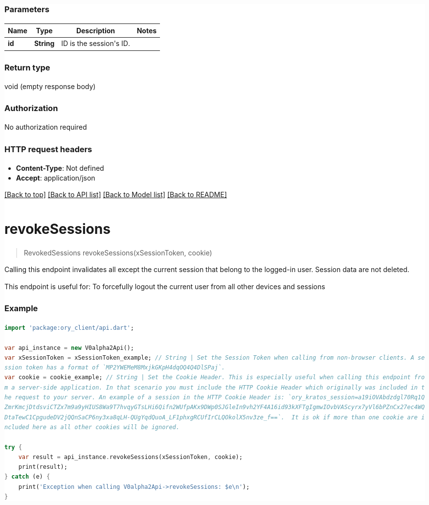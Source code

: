 ### Parameters

Name | Type | Description  | Notes
------------- | ------------- | ------------- | -------------
 **id** | **String**| ID is the session's ID. | 

### Return type

void (empty response body)

### Authorization

No authorization required

### HTTP request headers

 - **Content-Type**: Not defined
 - **Accept**: application/json

[[Back to top]](#) [[Back to API list]](../README.md#documentation-for-api-endpoints) [[Back to Model list]](../README.md#documentation-for-models) [[Back to README]](../README.md)

# **revokeSessions**
> RevokedSessions revokeSessions(xSessionToken, cookie)

Calling this endpoint invalidates all except the current session that belong to the logged-in user. Session data are not deleted.

This endpoint is useful for:  To forcefully logout the current user from all other devices and sessions

### Example
```dart
import 'package:ory_client/api.dart';

var api_instance = new V0alpha2Api();
var xSessionToken = xSessionToken_example; // String | Set the Session Token when calling from non-browser clients. A session token has a format of `MP2YWEMeM8MxjkGKpH4dqOQ4Q4DlSPaj`.
var cookie = cookie_example; // String | Set the Cookie Header. This is especially useful when calling this endpoint from a server-side application. In that scenario you must include the HTTP Cookie Header which originally was included in the request to your server. An example of a session in the HTTP Cookie Header is: `ory_kratos_session=a19iOVAbdzdgl70Rq1QZmrKmcjDtdsviCTZx7m9a9yHIUS8Wa9T7hvqyGTsLHi6Qifn2WUfpAKx9DWp0SJGleIn9vh2YF4A16id93kXFTgIgmwIOvbVAScyrx7yVl6bPZnCx27ec4WQDtaTewC1CpgudeDV2jQQnSaCP6ny3xa8qLH-QUgYqdQuoA_LF1phxgRCUfIrCLQOkolX5nv3ze_f==`.  It is ok if more than one cookie are included here as all other cookies will be ignored.

try {
    var result = api_instance.revokeSessions(xSessionToken, cookie);
    print(result);
} catch (e) {
    print('Exception when calling V0alpha2Api->revokeSessions: $e\n');
}
```
